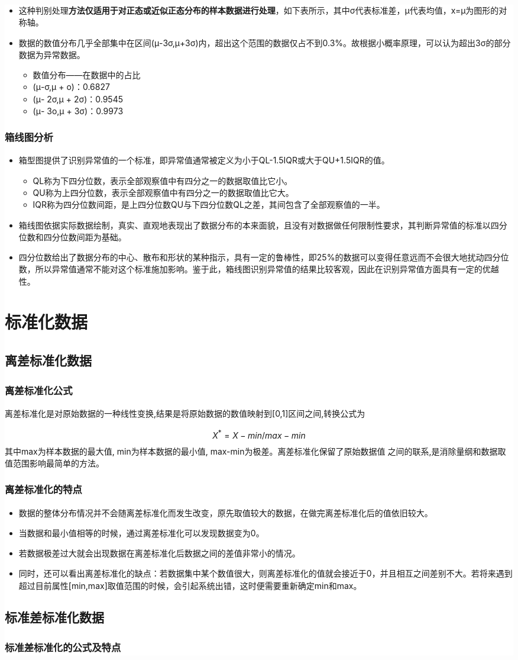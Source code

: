 + 这种判别处理**方法仅适用于对正态或近似正态分布的样本数据进行处理**，如下表所示，其中σ代表标准差，μ代表均值，x=μ为图形的对称轴。

+ 数据的数值分布几乎全部集中在区间(μ-3σ,μ+3σ)内，超出这个范围的数据仅占不到0.3%。故根据小概率原理，可以认为超出3σ的部分数据为异常数据。
    + 数值分布——在数据中的占比
    + (μ-σ,μ + o)：0.6827
    + (μ- 2σ,μ + 2σ)：0.9545
    + (μ- 3o,μ + 3σ)：0.9973



### 箱线图分析

+ 箱型图提供了识别异常值的一个标准，即异常值通常被定义为小于QL-1.5IQR或大于QU+1.5IQR的值。
    + QL称为下四分位数，表示全部观察值中有四分之一的数据取值比它小。
    + QU称为上四分位数，表示全部观察值中有四分之一的数据取值比它大。
    + IQR称为四分位数间距，是上四分位数QU与下四分位数QL之差，其间包含了全部观察值的一半。

+ 箱线图依据实际数据绘制，真实、直观地表现出了数据分布的本来面貌，且没有对数据做任何限制性要求，其判断异常值的标准以四分位数和四分位数间距为基础。

+ 四分位数给出了数据分布的中心、散布和形状的某种指示，具有一定的鲁棒性，即25%的数据可以变得任意远而不会很大地扰动四分位数，所以异常值通常不能对这个标准施加影响。鉴于此，箱线图识别异常值的结果比较客观，因此在识别异常值方面具有一定的优越性。



# 标准化数据

## 离差标准化数据

### 离差标准化公式

离差标准化是对原始数据的一种线性变换,结果是将原始数据的数值映射到[0,1]区间之间,转换公式为

$$
X^*=X-min/max - min
$$
其中max为样本数据的最大值, min为样本数据的最小值, max-min为极差。离差标准化保留了原始数据值
之间的联系,是消除量纲和数据取值范围影响最简单的方法。



### 离差标准化的特点

+ 数据的整体分布情况并不会随离差标准化而发生改变，原先取值较大的数据，在做完离差标准化后的值依旧较大。

+ 当数据和最小值相等的时候，通过离差标准化可以发现数据变为0。

+ 若数据极差过大就会出现数据在离差标准化后数据之间的差值非常小的情况。

+ 同时，还可以看出离差标准化的缺点：若数据集中某个数值很大，则离差标准化的值就会接近于0，并且相互之间差别不大。若将来遇到超过目前属性[min,max]取值范围的时候，会引起系统出错，这时便需要重新确定min和max。



## 标准差标准化数据

### 标准差标准化的公式及特点
